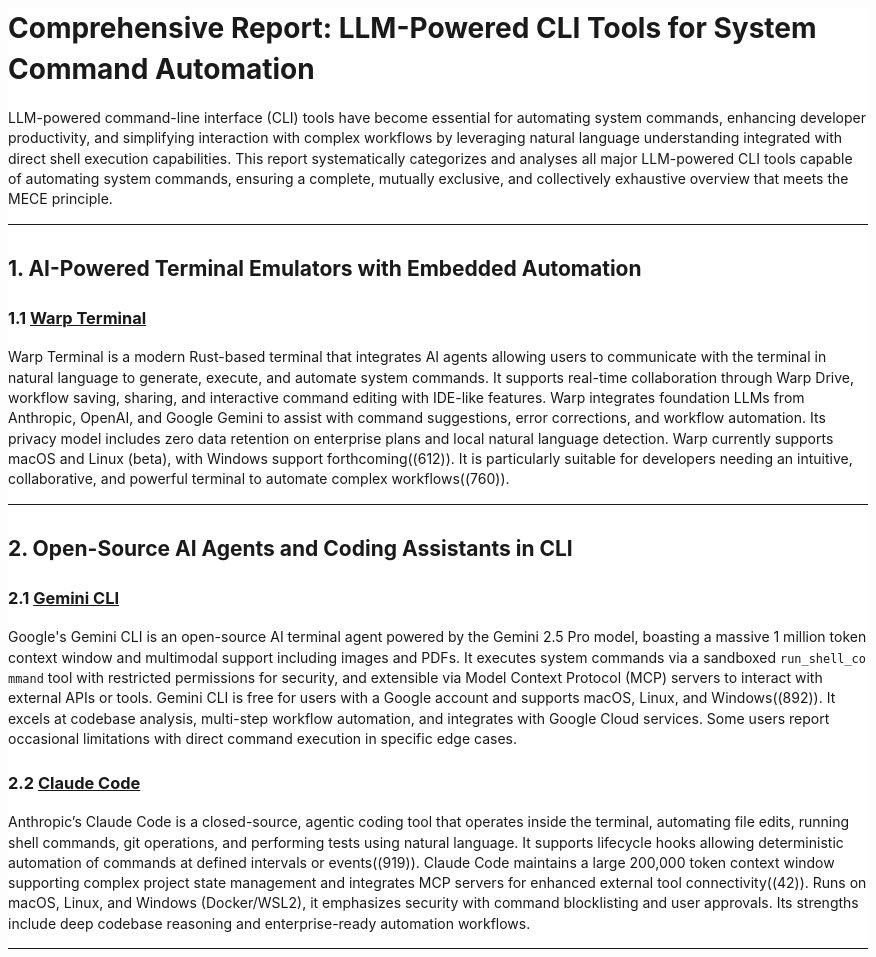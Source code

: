 # Comprehensive Report: LLM-Powered CLI Tools for System Command Automation

LLM-powered command-line interface (CLI) tools have become essential for automating system commands, enhancing developer productivity, and simplifying interaction with complex workflows by leveraging natural language understanding integrated with direct shell execution capabilities. This report systematically categorizes and analyses all major LLM-powered CLI tools capable of automating system commands, ensuring a complete, mutually exclusive, and collectively exhaustive overview that meets the MECE principle.

---

## 1. AI-Powered Terminal Emulators with Embedded Automation

### 1.1 [Warp Terminal](https://www.warp.dev/)
Warp Terminal is a modern Rust-based terminal that integrates AI agents allowing users to communicate with the terminal in natural language to generate, execute, and automate system commands. It supports real-time collaboration through Warp Drive, workflow saving, sharing, and interactive command editing with IDE-like features. Warp integrates foundation LLMs from Anthropic, OpenAI, and Google Gemini to assist with command suggestions, error corrections, and workflow automation. Its privacy model includes zero data retention on enterprise plans and local natural language detection. Warp currently supports macOS and Linux (beta), with Windows support forthcoming((612)). It is particularly suitable for developers needing an intuitive, collaborative, and powerful terminal to automate complex workflows((760)).

---

## 2. Open-Source AI Agents and Coding Assistants in CLI

### 2.1 [Gemini CLI](https://cloud.google.com/gemini)
Google's Gemini CLI is an open-source AI terminal agent powered by the Gemini 2.5 Pro model, boasting a massive 1 million token context window and multimodal support including images and PDFs. It executes system commands via a sandboxed `run_shell_command` tool with restricted permissions for security, and extensible via Model Context Protocol (MCP) servers to interact with external APIs or tools. Gemini CLI is free for users with a Google account and supports macOS, Linux, and Windows((892)). It excels at codebase analysis, multi-step workflow automation, and integrates with Google Cloud services. Some users report occasional limitations with direct command execution in specific edge cases.

### 2.2 [Claude Code](https://www.anthropic.com/claude-code)
Anthropic’s Claude Code is a closed-source, agentic coding tool that operates inside the terminal, automating file edits, running shell commands, git operations, and performing tests using natural language. It supports lifecycle hooks allowing deterministic automation of commands at defined intervals or events((919)). Claude Code maintains a large 200,000 token context window supporting complex project state management and integrates MCP servers for enhanced external tool connectivity((42)). Runs on macOS, Linux, and Windows (Docker/WSL2), it emphasizes security with command blocklisting and user approvals. Its strengths include deep codebase reasoning and enterprise-ready automation workflows.

---